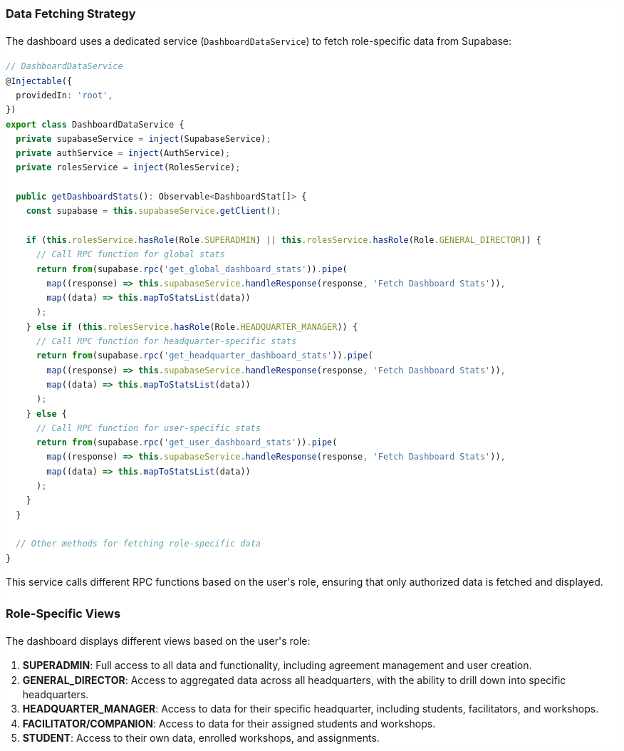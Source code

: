 ### Data Fetching Strategy

The dashboard uses a dedicated service (`DashboardDataService`) to fetch role-specific data from Supabase:

```typescript
// DashboardDataService
@Injectable({
  providedIn: 'root',
})
export class DashboardDataService {
  private supabaseService = inject(SupabaseService);
  private authService = inject(AuthService);
  private rolesService = inject(RolesService);

  public getDashboardStats(): Observable<DashboardStat[]> {
    const supabase = this.supabaseService.getClient();

    if (this.rolesService.hasRole(Role.SUPERADMIN) || this.rolesService.hasRole(Role.GENERAL_DIRECTOR)) {
      // Call RPC function for global stats
      return from(supabase.rpc('get_global_dashboard_stats')).pipe(
        map((response) => this.supabaseService.handleResponse(response, 'Fetch Dashboard Stats')),
        map((data) => this.mapToStatsList(data))
      );
    } else if (this.rolesService.hasRole(Role.HEADQUARTER_MANAGER)) {
      // Call RPC function for headquarter-specific stats
      return from(supabase.rpc('get_headquarter_dashboard_stats')).pipe(
        map((response) => this.supabaseService.handleResponse(response, 'Fetch Dashboard Stats')),
        map((data) => this.mapToStatsList(data))
      );
    } else {
      // Call RPC function for user-specific stats
      return from(supabase.rpc('get_user_dashboard_stats')).pipe(
        map((response) => this.supabaseService.handleResponse(response, 'Fetch Dashboard Stats')),
        map((data) => this.mapToStatsList(data))
      );
    }
  }

  // Other methods for fetching role-specific data
}
```

This service calls different RPC functions based on the user's role, ensuring that only authorized data is fetched and displayed.

### Role-Specific Views

The dashboard displays different views based on the user's role:

1. **SUPERADMIN**: Full access to all data and functionality, including agreement management and user creation.
2. **GENERAL_DIRECTOR**: Access to aggregated data across all headquarters, with the ability to drill down into specific headquarters.
3. **HEADQUARTER_MANAGER**: Access to data for their specific headquarter, including students, facilitators, and workshops.
4. **FACILITATOR/COMPANION**: Access to data for their assigned students and workshops.
5. **STUDENT**: Access to their own data, enrolled workshops, and assignments.
